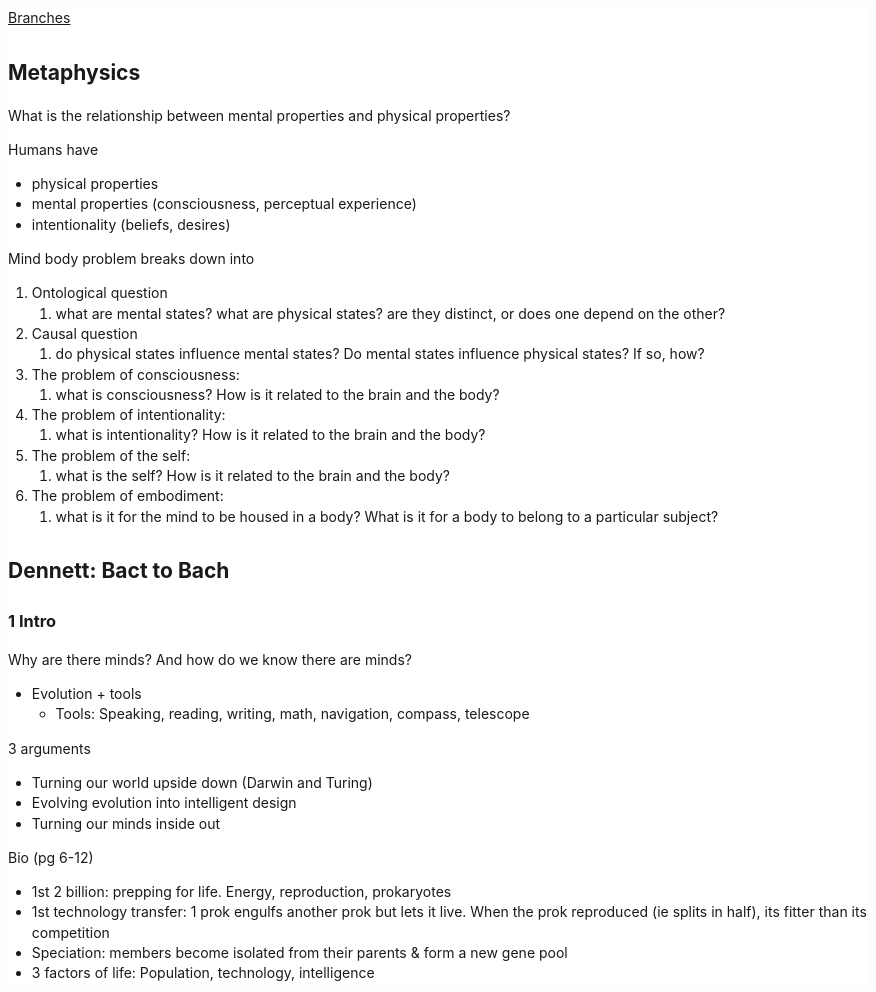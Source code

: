 [Branches](http://www2.hawaii.edu/~freeman/courses/phil100/02.%20Branches%20or%20Areas%20of%20Philosophy.pdf)

## Metaphysics

What is the relationship between mental properties and physical properties?

Humans have

- physical properties
- mental properties (consciousness, perceptual experience)
- intentionality (beliefs, desires)



Mind body problem breaks down into

1. Ontological question
   1. what are mental states? what are physical states? are they distinct, or does one depend on the other?
2. Causal question
   1. do physical states influence mental states? Do mental states influence physical states? If so, how?
3. The problem of consciousness: 
   1. what is consciousness? How is it related to the brain and the body?
4. The problem of intentionality: 
   1. what is intentionality? How is it related to the brain and the body?
5. The problem of the self: 
   1. what is the self? How is it related to the brain and the body?
6. The problem of embodiment: 
   1. what is it for the mind to be housed in a body? What is it for a body to belong to a particular subject?



## Dennett: Bact to Bach

### 1 Intro

Why are there minds? And how do we know there are minds?

- Evolution + tools
  - Tools: Speaking, reading, writing, math, navigation, compass, telescope 



3 arguments

- Turning our world upside down (Darwin and Turing)
- Evolving evolution into intelligent design
- Turning our minds inside out



Bio (pg 6-12)

- 1st 2 billion: prepping for life. Energy, reproduction, prokaryotes
- 1st technology transfer: 1 prok engulfs another prok but lets it live. When the prok reproduced (ie splits in half), its fitter than its competition
- Speciation: members become isolated from their parents & form a new gene pool
- 3 factors of life: Population, technology, intelligence
